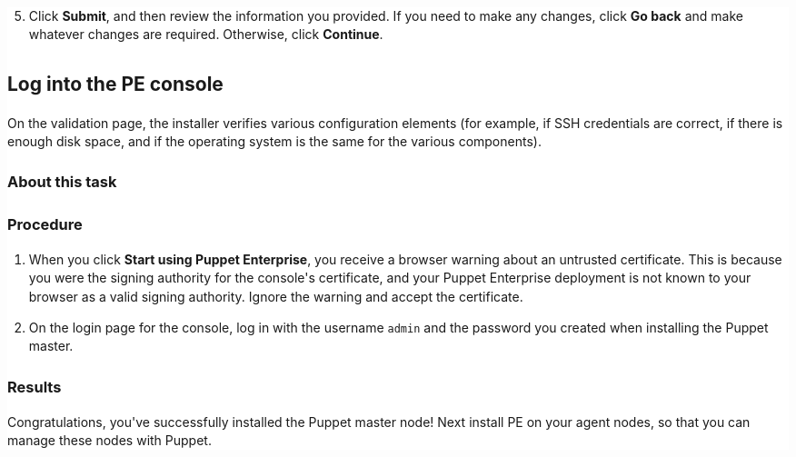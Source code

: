 5.  Click **Submit**, and then review the information you provided. If you need to make any changes, click **Go back** and make whatever changes are required. Otherwise, click **Continue**.


## Log into the PE console

On the validation page, the installer verifies various configuration elements \(for example, if SSH credentials are correct, if there is enough disk space, and if the operating system is the same for the various components\).

### About this task

### Procedure

1.  When you click **Start using Puppet Enterprise**, you receive a browser warning about an untrusted certificate. This is because you were the signing authority for the console's certificate, and your Puppet Enterprise deployment is not known to your browser as a valid signing authority. Ignore the warning and accept the certificate.

2.  On the login page for the console, log in with the username `admin` and the password you created when installing the Puppet master.


### Results

Congratulations, you've successfully installed the Puppet master node! Next install PE on your agent nodes, so that you can manage these nodes with Puppet.

